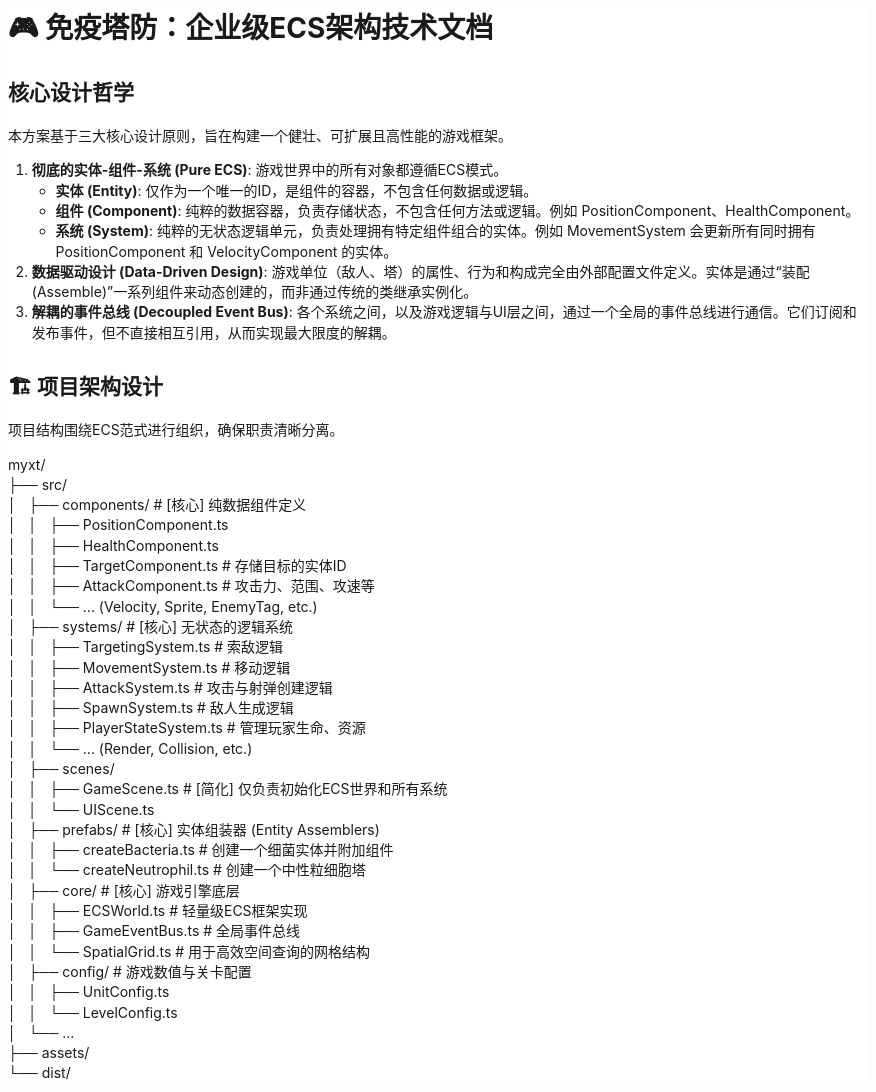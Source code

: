 # **🎮 免疫塔防：企业级ECS架构技术文档**

## **核心设计哲学**

本方案基于三大核心设计原则，旨在构建一个健壮、可扩展且高性能的游戏框架。

1. **彻底的实体-组件-系统 (Pure ECS)**: 游戏世界中的所有对象都遵循ECS模式。  
   * **实体 (Entity)**: 仅作为一个唯一的ID，是组件的容器，不包含任何数据或逻辑。  
   * **组件 (Component)**: 纯粹的数据容器，负责存储状态，不包含任何方法或逻辑。例如 PositionComponent、HealthComponent。  
   * **系统 (System)**: 纯粹的无状态逻辑单元，负责处理拥有特定组件组合的实体。例如 MovementSystem 会更新所有同时拥有 PositionComponent 和 VelocityComponent 的实体。  
2. **数据驱动设计 (Data-Driven Design)**: 游戏单位（敌人、塔）的属性、行为和构成完全由外部配置文件定义。实体是通过“装配 (Assemble)”一系列组件来动态创建的，而非通过传统的类继承实例化。  
3. **解耦的事件总线 (Decoupled Event Bus)**: 各个系统之间，以及游戏逻辑与UI层之间，通过一个全局的事件总线进行通信。它们订阅和发布事件，但不直接相互引用，从而实现最大限度的解耦。

## **🏗️ 项目架构设计**

项目结构围绕ECS范式进行组织，确保职责清晰分离。

myxt/  
├── src/  
│   ├── components/       \# \[核心\] 纯数据组件定义  
│   │   ├── PositionComponent.ts  
│   │   ├── HealthComponent.ts  
│   │   ├── TargetComponent.ts      \# 存储目标的实体ID  
│   │   ├── AttackComponent.ts      \# 攻击力、范围、攻速等  
│   │   └── ... (Velocity, Sprite, EnemyTag, etc.)  
│   ├── systems/          \# \[核心\] 无状态的逻辑系统  
│   │   ├── TargetingSystem.ts    \# 索敌逻辑  
│   │   ├── MovementSystem.ts     \# 移动逻辑  
│   │   ├── AttackSystem.ts       \# 攻击与射弹创建逻辑  
│   │   ├── SpawnSystem.ts        \# 敌人生成逻辑  
│   │   ├── PlayerStateSystem.ts  \# 管理玩家生命、资源  
│   │   └── ... (Render, Collision, etc.)  
│   ├── scenes/  
│   │   ├── GameScene.ts          \# \[简化\] 仅负责初始化ECS世界和所有系统  
│   │   └── UIScene.ts  
│   ├── prefabs/          \# \[核心\] 实体组装器 (Entity Assemblers)  
│   │   ├── createBacteria.ts     \# 创建一个细菌实体并附加组件  
│   │   └── createNeutrophil.ts   \# 创建一个中性粒细胞塔  
│   ├── core/             \# \[核心\] 游戏引擎底层  
│   │   ├── ECSWorld.ts         \# 轻量级ECS框架实现  
│   │   ├── GameEventBus.ts     \# 全局事件总线  
│   │   └── SpatialGrid.ts      \# 用于高效空间查询的网格结构  
│   ├── config/           \# 游戏数值与关卡配置  
│   │   ├── UnitConfig.ts  
│   │   └── LevelConfig.ts  
│   └── ...  
├── assets/  
└── dist/
